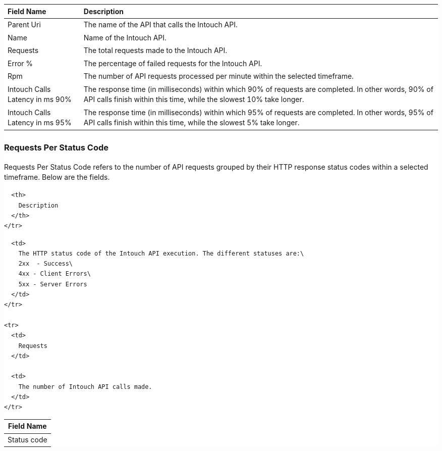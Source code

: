 | Field Name                      | Description                                                                                                                                                                  |
| :------------------------------ | :--------------------------------------------------------------------------------------------------------------------------------------------------------------------------- |
| Parent Uri                      | The name of the API that calls the Intouch API.                                                                                                                              |
| Name                            | Name of the Intouch API.                                                                                                                                                     |
| Requests                        | The total requests made to the Intouch API.                                                                                                                                  |
| Error %                         | The percentage of failed requests for the Intouch API.                                                                                                                       |
| Rpm                             | The number of API requests processed per minute within the selected timeframe.                                                                                               |
| Intouch Calls Latency in ms 90% | The response time (in milliseconds) within which 90% of requests are completed. In other words, 90% of API calls finish within this time, while the slowest 10% take longer. |
| Intouch Calls Latency in ms 95% | The response time (in milliseconds) within which 95% of requests are completed. In other words, 95% of API calls finish within this time, while the slowest 5% take longer.  |

### Requests Per Status Code

Requests Per Status Code refers to the number of API requests grouped by their HTTP response status codes within a selected timeframe. Below are the fields.

<Table align={["left","left"]}>
  <thead>
    <tr>
      <th>
        Field Name
      </th>

      <th>
        Description
      </th>
    </tr>
  </thead>

  <tbody>
    <tr>
      <td>
        Status code
      </td>

      <td>
        The HTTP status code of the Intouch API execution. The different statuses are:\
        2xx  - Success\
        4xx - Client Errors\
        5xx - Server Errors
      </td>
    </tr>

    <tr>
      <td>
        Requests
      </td>

      <td>
        The number of Intouch API calls made.
      </td>
    </tr>
